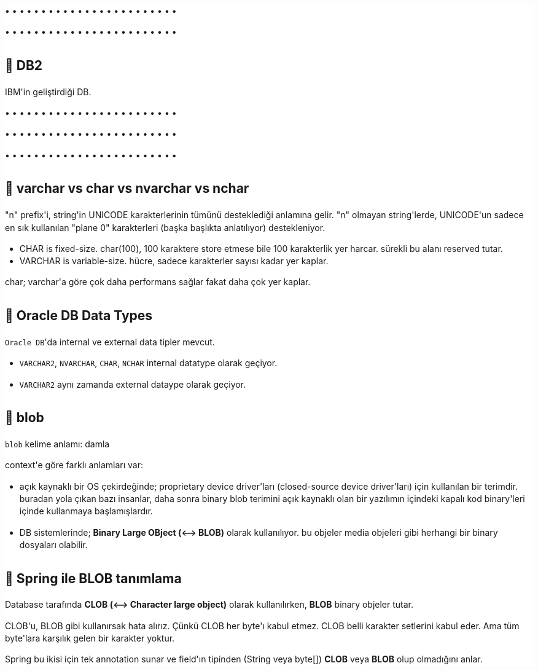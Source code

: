 • • • • • • • • • • • • • • • • • • • • • • • •

• • • • • • • • • • • • • • • • • • • • • • • •

## 📌 DB2

IBM'in geliştirdiği DB.

• • • • • • • • • • • • • • • • • • • • • • • •

• • • • • • • • • • • • • • • • • • • • • • • •

• • • • • • • • • • • • • • • • • • • • • • • •

## 📌 varchar vs char vs nvarchar vs nchar

"n" prefix'i, string'in UNICODE karakterlerinin tümünü desteklediği anlamına gelir. "n" olmayan string'lerde, UNICODE'un sadece en sık kullanılan "plane 0" karakterleri (başka başlıkta anlatılıyor) destekleniyor.

- CHAR is fixed-size. char(100), 100 karaktere store etmese bile 100 karakterlik yer harcar. sürekli bu alanı reserved tutar.
- VARCHAR is variable-size. hücre, sadece karakterler sayısı kadar yer kaplar.

char; varchar'a göre çok daha performans sağlar fakat daha çok yer kaplar.

## 📌 Oracle DB Data Types

`Oracle DB`'da internal ve external data tipler mevcut.

- `VARCHAR2`, `NVARCHAR`, `CHAR`, `NCHAR` internal datatype olarak geçiyor.

- `VARCHAR2` aynı zamanda external dataype olarak geçiyor.

## 📌 blob

`blob` kelime anlamı: damla

context'e göre farklı anlamları var:

- açık kaynaklı bir OS çekirdeğinde; proprietary device driver'ları (closed-source device driver'ları) için kullanılan bir terimdir. buradan yola çıkan bazı insanlar, daha sonra binary blob terimini açık kaynaklı olan bir yazılımın içindeki kapalı kod binary'leri içinde kullanmaya başlamışlardır.

- DB sistemlerinde; __Binary Large OBject (⟷ BLOB)__ olarak kullanılıyor. bu objeler media objeleri gibi herhangi bir binary dosyaları olabilir.

## 📌 Spring ile BLOB tanımlama

Database tarafında __CLOB (⟷ Character large object)__ olarak kullanılırken, __BLOB__ binary objeler tutar.

CLOB'u, BLOB gibi kullanırsak hata alırız. Çünkü CLOB her byte'ı kabul etmez. CLOB belli karakter setlerini kabul eder. Ama tüm byte'lara karşılık gelen bir karakter yoktur.

Spring bu ikisi için tek annotation sunar ve field'ın tipinden (String veya byte[]) __CLOB__ veya __BLOB__ olup olmadığını anlar.

